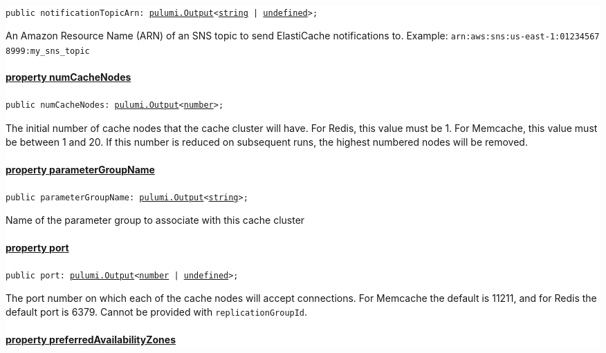 <pre class="highlight"><code><span class='kd'>public </span>notificationTopicArn: <a href='/docs/reference/pkg/nodejs/pulumi/pulumi/#Output'>pulumi.Output</a>&lt;<span class='kd'><a href='https://developer.mozilla.org/en-US/docs/Web/JavaScript/Reference/Global_Objects/String'>string</a></span> | <span class='kd'><a href='https://developer.mozilla.org/en-US/docs/Web/JavaScript/Reference/Global_Objects/undefined'>undefined</a></span>&gt;;</code></pre>

An Amazon Resource Name (ARN) of an
SNS topic to send ElastiCache notifications to. Example:
`arn:aws:sns:us-east-1:012345678999:my_sns_topic`

<h4 class="pdoc-member-header" id="Cluster-numCacheNodes">
<a class="pdoc-child-name" href="https://github.com/pulumi/pulumi-aws/blob/d10e445799fff2664ea743052464719b2970877d/sdk/nodejs/elasticache/cluster.ts#L164">property <b>numCacheNodes</b></a>
</h4>

<pre class="highlight"><code><span class='kd'>public </span>numCacheNodes: <a href='/docs/reference/pkg/nodejs/pulumi/pulumi/#Output'>pulumi.Output</a>&lt;<span class='kd'><a href='https://developer.mozilla.org/en-US/docs/Web/JavaScript/Reference/Global_Objects/Number'>number</a></span>&gt;;</code></pre>

The initial number of cache nodes that the
cache cluster will have. For Redis, this value must be 1. For Memcache, this
value must be between 1 and 20. If this number is reduced on subsequent runs,
the highest numbered nodes will be removed.

<h4 class="pdoc-member-header" id="Cluster-parameterGroupName">
<a class="pdoc-child-name" href="https://github.com/pulumi/pulumi-aws/blob/d10e445799fff2664ea743052464719b2970877d/sdk/nodejs/elasticache/cluster.ts#L169">property <b>parameterGroupName</b></a>
</h4>

<pre class="highlight"><code><span class='kd'>public </span>parameterGroupName: <a href='/docs/reference/pkg/nodejs/pulumi/pulumi/#Output'>pulumi.Output</a>&lt;<span class='kd'><a href='https://developer.mozilla.org/en-US/docs/Web/JavaScript/Reference/Global_Objects/String'>string</a></span>&gt;;</code></pre>

Name of the parameter group to associate
with this cache cluster

<h4 class="pdoc-member-header" id="Cluster-port">
<a class="pdoc-child-name" href="https://github.com/pulumi/pulumi-aws/blob/d10e445799fff2664ea743052464719b2970877d/sdk/nodejs/elasticache/cluster.ts#L173">property <b>port</b></a>
</h4>

<pre class="highlight"><code><span class='kd'>public </span>port: <a href='/docs/reference/pkg/nodejs/pulumi/pulumi/#Output'>pulumi.Output</a>&lt;<span class='kd'><a href='https://developer.mozilla.org/en-US/docs/Web/JavaScript/Reference/Global_Objects/Number'>number</a></span> | <span class='kd'><a href='https://developer.mozilla.org/en-US/docs/Web/JavaScript/Reference/Global_Objects/undefined'>undefined</a></span>&gt;;</code></pre>

The port number on which each of the cache nodes will accept connections. For Memcache the default is 11211, and for Redis the default port is 6379. Cannot be provided with `replicationGroupId`.

<h4 class="pdoc-member-header" id="Cluster-preferredAvailabilityZones">
<a class="pdoc-child-name" href="https://github.com/pulumi/pulumi-aws/blob/d10e445799fff2664ea743052464719b2970877d/sdk/nodejs/elasticache/cluster.ts#L177">property <b>preferredAvailabilityZones</b></a>
</h4>
